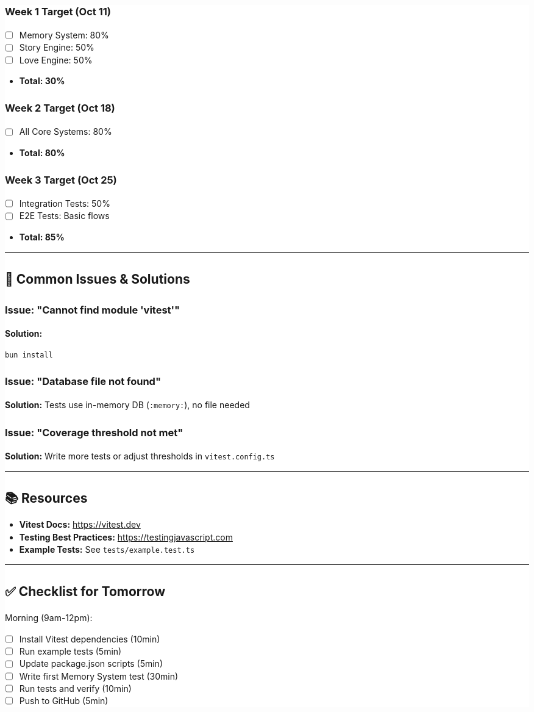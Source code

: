 ### Week 1 Target (Oct 11)
- [ ] Memory System: 80%
- [ ] Story Engine: 50%
- [ ] Love Engine: 50%
- **Total: 30%**

### Week 2 Target (Oct 18)
- [ ] All Core Systems: 80%
- **Total: 80%**

### Week 3 Target (Oct 25)
- [ ] Integration Tests: 50%
- [ ] E2E Tests: Basic flows
- **Total: 85%**

---

## 🐛 Common Issues & Solutions

### Issue: "Cannot find module 'vitest'"
**Solution:**
```powershell
bun install
```

### Issue: "Database file not found"
**Solution:** Tests use in-memory DB (`:memory:`), no file needed

### Issue: "Coverage threshold not met"
**Solution:** Write more tests or adjust thresholds in `vitest.config.ts`

---

## 📚 Resources

- **Vitest Docs:** https://vitest.dev
- **Testing Best Practices:** https://testingjavascript.com
- **Example Tests:** See `tests/example.test.ts`

---

## ✅ Checklist for Tomorrow

Morning (9am-12pm):
- [ ] Install Vitest dependencies (10min)
- [ ] Run example tests (5min)
- [ ] Update package.json scripts (5min)
- [ ] Write first Memory System test (30min)
- [ ] Run tests and verify (10min)
- [ ] Push to GitHub (5min)
